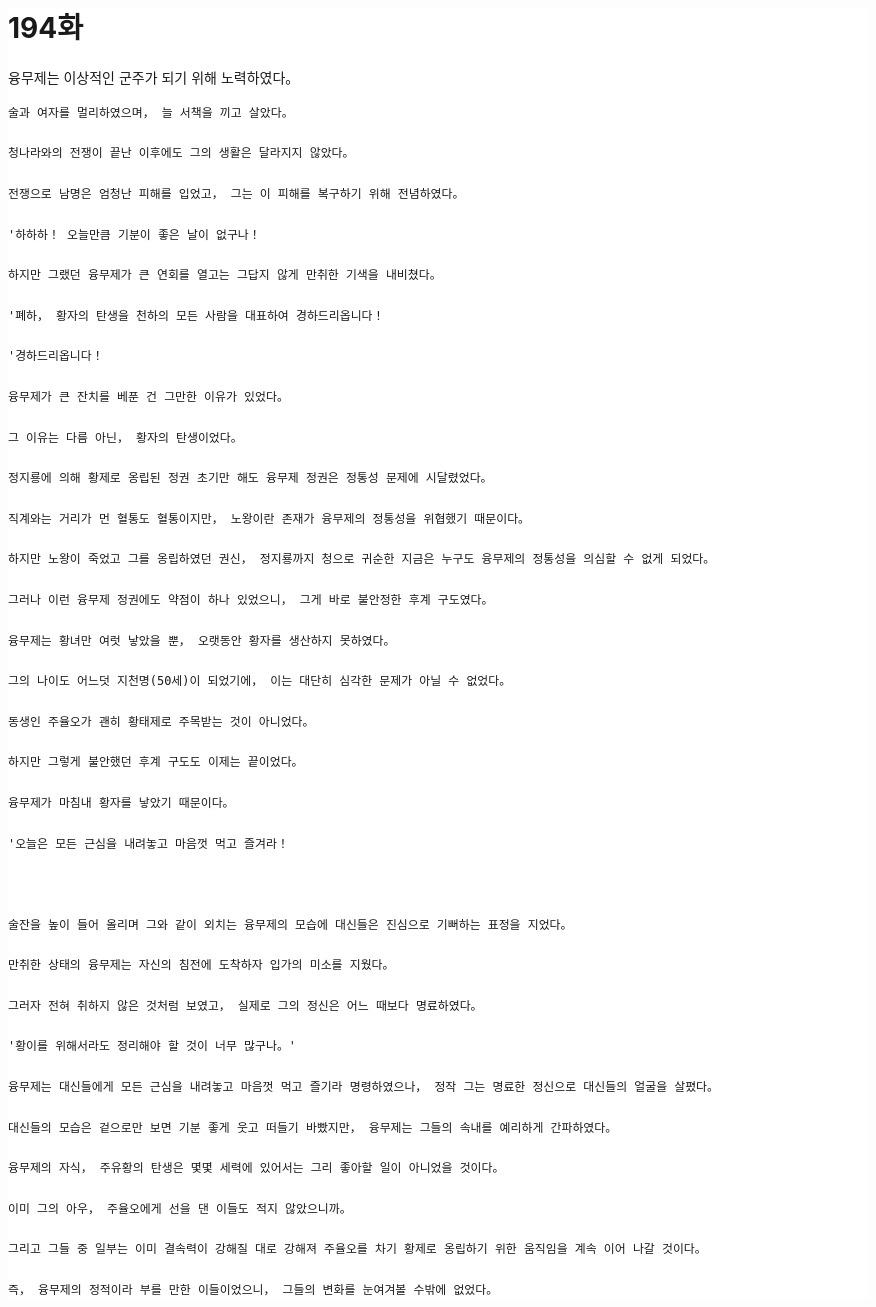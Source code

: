 # 194화

융무제는 이상적인 군주가 되기 위해 노력하였다。

	술과 여자를 멀리하였으며， 늘 서책을 끼고 살았다。

	청나라와의 전쟁이 끝난 이후에도 그의 생활은 달라지지 않았다。

	전쟁으로 남명은 엄청난 피해를 입었고， 그는 이 피해를 복구하기 위해 전념하였다。

	'하하하！ 오늘만큼 기분이 좋은 날이 없구나！

	하지만 그랬던 융무제가 큰 연회를 열고는 그답지 않게 만취한 기색을 내비쳤다。

	'폐하， 황자의 탄생을 천하의 모든 사람을 대표하여 경하드리옵니다！

	'경하드리옵니다！

	융무제가 큰 잔치를 베푼 건 그만한 이유가 있었다。

	그 이유는 다름 아닌， 황자의 탄생이었다。

	정지룡에 의해 황제로 옹립된 정권 초기만 해도 융무제 정권은 정통성 문제에 시달렸었다。

	직계와는 거리가 먼 혈통도 혈통이지만， 노왕이란 존재가 융무제의 정통성을 위협했기 때문이다。

	하지만 노왕이 죽었고 그를 옹립하였던 권신， 정지룡까지 청으로 귀순한 지금은 누구도 융무제의 정통성을 의심할 수 없게 되었다。

	그러나 이런 융무제 정권에도 약점이 하나 있었으니， 그게 바로 불안정한 후계 구도였다。

	융무제는 황녀만 여럿 낳았을 뿐， 오랫동안 황자를 생산하지 못하였다。

	그의 나이도 어느덧 지천명(50세)이 되었기에， 이는 대단히 심각한 문제가 아닐 수 없었다。

	동생인 주율오가 괜히 황태제로 주목받는 것이 아니었다。

	하지만 그렇게 불안했던 후계 구도도 이제는 끝이었다。

	융무제가 마침내 황자를 낳았기 때문이다。

	'오늘은 모든 근심을 내려놓고 마음껏 먹고 즐겨라！

	 

	술잔을 높이 들어 올리며 그와 같이 외치는 융무제의 모습에 대신들은 진심으로 기뻐하는 표정을 지었다。

	만취한 상태의 융무제는 자신의 침전에 도착하자 입가의 미소를 지웠다。

	그러자 전혀 취하지 않은 것처럼 보였고， 실제로 그의 정신은 어느 때보다 명료하였다。

	'황이를 위해서라도 정리해야 할 것이 너무 많구나。'

	융무제는 대신들에게 모든 근심을 내려놓고 마음껏 먹고 즐기라 명령하였으나， 정작 그는 명료한 정신으로 대신들의 얼굴을 살폈다。

	대신들의 모습은 겉으로만 보면 기분 좋게 웃고 떠들기 바빴지만， 융무제는 그들의 속내를 예리하게 간파하였다。

	융무제의 자식， 주유황의 탄생은 몇몇 세력에 있어서는 그리 좋아할 일이 아니었을 것이다。

	이미 그의 아우， 주율오에게 선을 댄 이들도 적지 않았으니까。

	그리고 그들 중 일부는 이미 결속력이 강해질 대로 강해져 주율오를 차기 황제로 옹립하기 위한 움직임을 계속 이어 나갈 것이다。

	즉， 융무제의 정적이라 부를 만한 이들이었으니， 그들의 변화를 눈여겨볼 수밖에 없었다。
